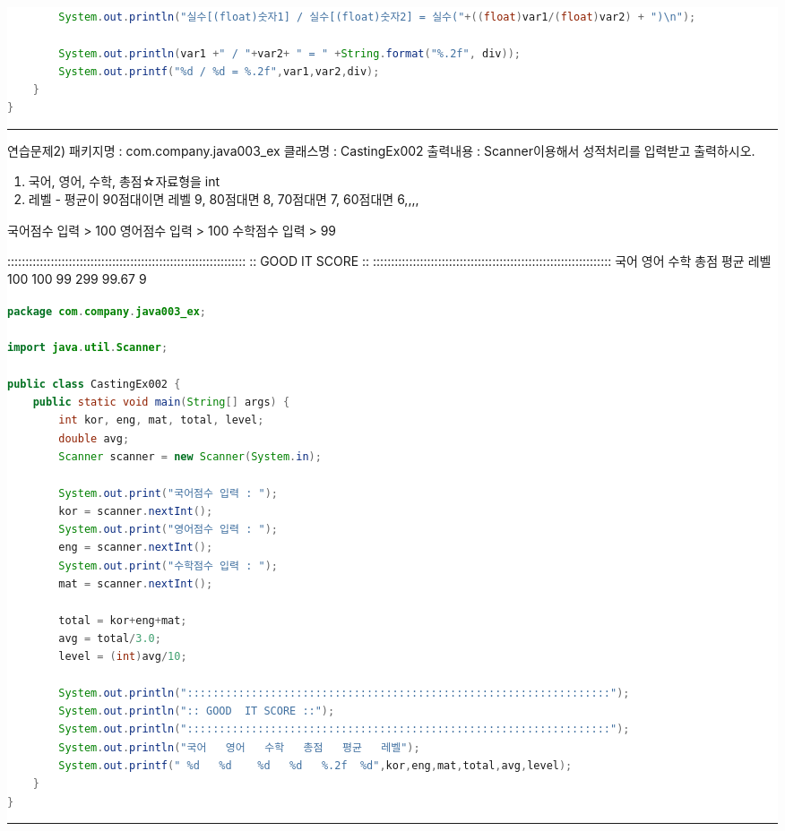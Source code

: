 ```java
		System.out.println("실수[(float)숫자1] / 실수[(float)숫자2] = 실수("+((float)var1/(float)var2) + ")\n");
		
		System.out.println(var1 +" / "+var2+ " = " +String.format("%.2f", div));
		System.out.printf("%d / %d = %.2f",var1,var2,div);
	}
}
```

---
  
연습문제2)
패키지명 : com.company.java003_ex
클래스명 : CastingEx002
출력내용 :  Scanner이용해서  성적처리를 입력받고 출력하시오.
 1.  국어, 영어, 수학, 총점☆자료형을 int 
 2.  레벨 - 평균이 90점대이면 레벨 9, 80점대면 8, 70점대면 7, 60점대면 6,,,,

국어점수 입력 > 100
영어점수 입력 > 100
수학점수 입력 > 99

::::::::::::::::::::::::::::::::::::::::::::::::::::::::::::::::::
:: GOOD  IT SCORE ::
::::::::::::::::::::::::::::::::::::::::::::::::::::::::::::::::::
국어	영어	수학	총점	평균	레벨
100	100	99	299	99.67	9

```java
package com.company.java003_ex;

import java.util.Scanner;

public class CastingEx002 {
	public static void main(String[] args) {
		int kor, eng, mat, total, level;
		double avg;
		Scanner scanner = new Scanner(System.in);
		
		System.out.print("국어점수 입력 : ");
		kor = scanner.nextInt();
		System.out.print("영어점수 입력 : ");
		eng = scanner.nextInt();
		System.out.print("수학점수 입력 : ");
		mat = scanner.nextInt();
		
		total = kor+eng+mat;
		avg = total/3.0;
		level = (int)avg/10;
		
		System.out.println("::::::::::::::::::::::::::::::::::::::::::::::::::::::::::::::::::");
		System.out.println(":: GOOD  IT SCORE ::");
		System.out.println("::::::::::::::::::::::::::::::::::::::::::::::::::::::::::::::::::");
		System.out.println("국어   영어   수학   총점   평균   레벨");
		System.out.printf(" %d   %d    %d   %d   %.2f  %d",kor,eng,mat,total,avg,level);
	}
}
```

---
